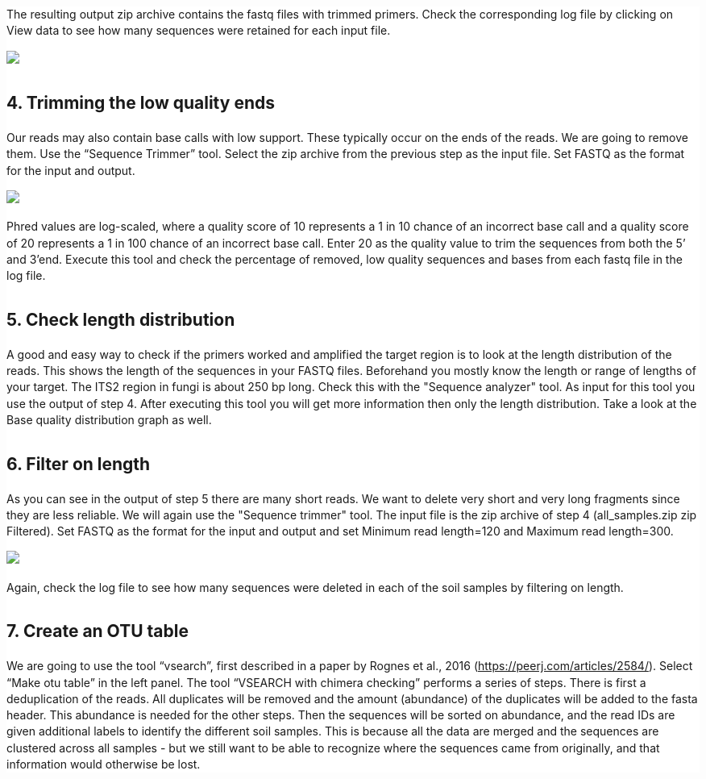 The resulting output zip archive contains the fastq files with trimmed primers. Check the 
corresponding log file by clicking on View data to see how many sequences were retained 
for each input file.  

![](images/fig8.png)

## 4. Trimming the low quality ends

Our reads may also contain base calls with low support. These typically occur on the ends 
of the reads. We are going to remove them. Use the “Sequence Trimmer” tool. Select the 
zip archive from the previous step as the input file. Set FASTQ as the format for the 
input and output.

![](images/fig9.png)

Phred values are log-scaled, where a quality score of 10 represents a 1 in 10 chance of 
an incorrect base call and a quality score of 20 represents a 1 in 100 chance of an 
incorrect base call. Enter 20 as the quality value to trim the sequences from both the 5’
and 3’end. Execute this tool and check the percentage of removed, low quality sequences 
and bases from each fastq file in the log file.

## 5. Check length distribution

A good and easy way to check if the primers worked and amplified the target region is to 
look at the length distribution of the reads. This shows the length of the sequences in 
your FASTQ files. Beforehand you mostly know the length or range of lengths of your 
target. The ITS2 region in fungi is about 250 bp long. Check this with the "Sequence 
analyzer" tool. As input for this tool you use the output of step 4. After executing this 
tool you will get more information then only the length distribution. Take a look at the 
Base quality distribution graph as well.

## 6. Filter on length

As you can see in the output of step 5 there are many short reads. We want to delete very 
short and very long fragments since they are less reliable. We will again use the 
"Sequence trimmer" tool. The input file is the zip archive of step 4 (all_samples.zip zip 
Filtered). Set FASTQ as the format for the input and output and set Minimum read 
length=120 and Maximum read length=300.

![](images/fig10.png)

Again, check the log file to see how many sequences were deleted in each of the soil 
samples by filtering on length.

## 7. Create an OTU table

We are going to use the tool “vsearch”, first described in a paper by Rognes et al., 2016 
(https://peerj.com/articles/2584/). Select “Make otu table” in the left panel. The tool 
“VSEARCH with chimera checking” performs a series of steps. There is first a 
deduplication of the reads. All duplicates will be removed and the amount (abundance) of 
the duplicates will be added to the fasta header. This abundance is needed for the other 
steps. Then the sequences will be sorted on abundance, and the read IDs are given 
additional labels to identify the different soil samples. This is because all the data 
are merged and the sequences are clustered across all samples - but we still want to be 
able to recognize where the sequences came from originally, and that information would 
otherwise be lost.
